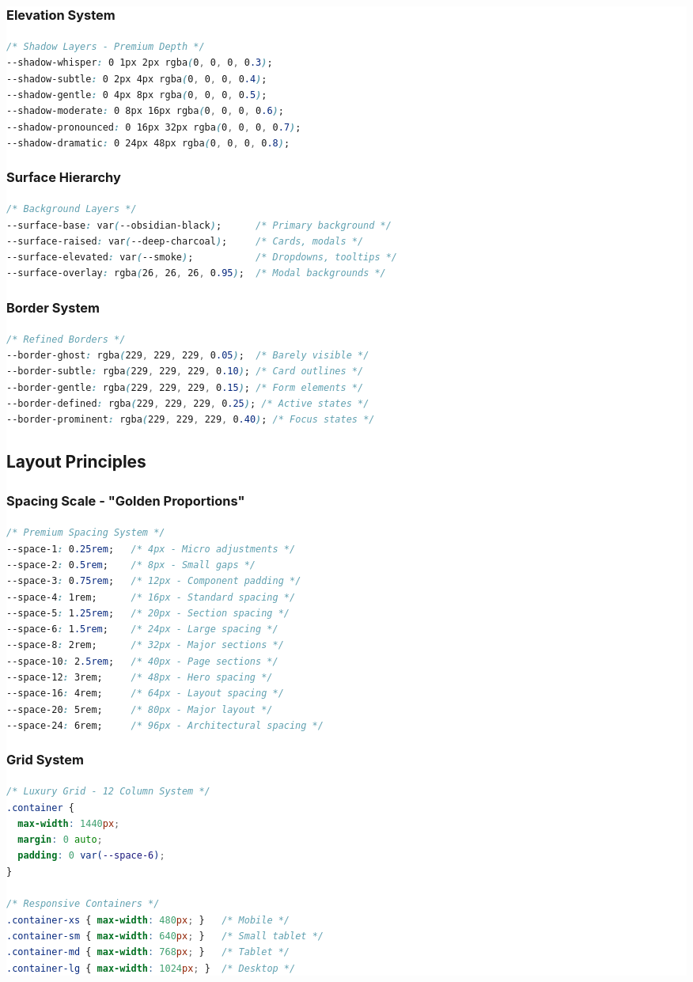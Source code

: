 ### Elevation System
```css
/* Shadow Layers - Premium Depth */
--shadow-whisper: 0 1px 2px rgba(0, 0, 0, 0.3);
--shadow-subtle: 0 2px 4px rgba(0, 0, 0, 0.4);
--shadow-gentle: 0 4px 8px rgba(0, 0, 0, 0.5);
--shadow-moderate: 0 8px 16px rgba(0, 0, 0, 0.6);
--shadow-pronounced: 0 16px 32px rgba(0, 0, 0, 0.7);
--shadow-dramatic: 0 24px 48px rgba(0, 0, 0, 0.8);
```

### Surface Hierarchy
```css
/* Background Layers */
--surface-base: var(--obsidian-black);      /* Primary background */
--surface-raised: var(--deep-charcoal);     /* Cards, modals */
--surface-elevated: var(--smoke);           /* Dropdowns, tooltips */
--surface-overlay: rgba(26, 26, 26, 0.95);  /* Modal backgrounds */
```

### Border System
```css
/* Refined Borders */
--border-ghost: rgba(229, 229, 229, 0.05);  /* Barely visible */
--border-subtle: rgba(229, 229, 229, 0.10); /* Card outlines */
--border-gentle: rgba(229, 229, 229, 0.15); /* Form elements */
--border-defined: rgba(229, 229, 229, 0.25); /* Active states */
--border-prominent: rgba(229, 229, 229, 0.40); /* Focus states */
```

## Layout Principles

### Spacing Scale - "Golden Proportions"
```css
/* Premium Spacing System */
--space-1: 0.25rem;   /* 4px - Micro adjustments */
--space-2: 0.5rem;    /* 8px - Small gaps */
--space-3: 0.75rem;   /* 12px - Component padding */
--space-4: 1rem;      /* 16px - Standard spacing */
--space-5: 1.25rem;   /* 20px - Section spacing */
--space-6: 1.5rem;    /* 24px - Large spacing */
--space-8: 2rem;      /* 32px - Major sections */
--space-10: 2.5rem;   /* 40px - Page sections */
--space-12: 3rem;     /* 48px - Hero spacing */
--space-16: 4rem;     /* 64px - Layout spacing */
--space-20: 5rem;     /* 80px - Major layout */
--space-24: 6rem;     /* 96px - Architectural spacing */
```

### Grid System
```css
/* Luxury Grid - 12 Column System */
.container {
  max-width: 1440px;
  margin: 0 auto;
  padding: 0 var(--space-6);
}

/* Responsive Containers */
.container-xs { max-width: 480px; }   /* Mobile */
.container-sm { max-width: 640px; }   /* Small tablet */
.container-md { max-width: 768px; }   /* Tablet */
.container-lg { max-width: 1024px; }  /* Desktop */
```